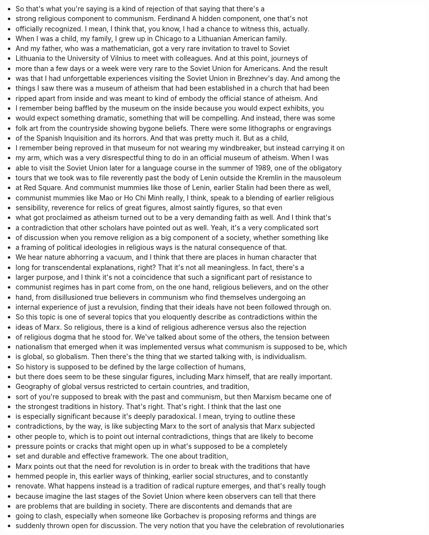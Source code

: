 *  So that's what you're saying is a kind of rejection of that saying that there's a
*  strong religious component to communism. Ferdinand A hidden component, one that's not
*  officially recognized. I mean, I think that, you know, I had a chance to witness this, actually.
*  When I was a child, my family, I grew up in Chicago to a Lithuanian American family.
*  And my father, who was a mathematician, got a very rare invitation to travel to Soviet
*  Lithuania to the University of Vilnius to meet with colleagues. And at this point, journeys of
*  more than a few days or a week were very rare to the Soviet Union for Americans. And the result
*  was that I had unforgettable experiences visiting the Soviet Union in Brezhnev's day. And among the
*  things I saw there was a museum of atheism that had been established in a church that had been
*  ripped apart from inside and was meant to kind of embody the official stance of atheism. And
*  I remember being baffled by the museum on the inside because you would expect exhibits, you
*  would expect something dramatic, something that will be compelling. And instead, there was some
*  folk art from the countryside showing bygone beliefs. There were some lithographs or engravings
*  of the Spanish Inquisition and its horrors. And that was pretty much it. But as a child,
*  I remember being reproved in that museum for not wearing my windbreaker, but instead carrying it on
*  my arm, which was a very disrespectful thing to do in an official museum of atheism. When I was
*  able to visit the Soviet Union later for a language course in the summer of 1989, one of the obligatory
*  tours that we took was to file reverently past the body of Lenin outside the Kremlin in the mausoleum
*  at Red Square. And communist mummies like those of Lenin, earlier Stalin had been there as well,
*  communist mummies like Mao or Ho Chi Minh really, I think, speak to a blending of earlier religious
*  sensibility, reverence for relics of great figures, almost saintly figures, so that even
*  what got proclaimed as atheism turned out to be a very demanding faith as well. And I think that's
*  a contradiction that other scholars have pointed out as well. Yeah, it's a very complicated sort
*  of discussion when you remove religion as a big component of a society, whether something like
*  a framing of political ideologies in religious ways is the natural consequence of that.
*  We hear nature abhorring a vacuum, and I think that there are places in human character that
*  long for transcendental explanations, right? That it's not all meaningless. In fact, there's a
*  larger purpose, and I think it's not a coincidence that such a significant part of resistance to
*  communist regimes has in part come from, on the one hand, religious believers, and on the other
*  hand, from disillusioned true believers in communism who find themselves undergoing an
*  internal experience of just a revulsion, finding that their ideals have not been followed through on.
*  So this topic is one of several topics that you eloquently describe as contradictions within the
*  ideas of Marx. So religious, there is a kind of religious adherence versus also the rejection
*  of religious dogma that he stood for. We've talked about some of the others, the tension between
*  nationalism that emerged when it was implemented versus what communism is supposed to be, which
*  is global, so globalism. Then there's the thing that we started talking with, is individualism.
*  So history is supposed to be defined by the large collection of humans,
*  but there does seem to be these singular figures, including Marx himself, that are really important.
*  Geography of global versus restricted to certain countries, and tradition,
*  sort of you're supposed to break with the past and communism, but then Marxism became one of
*  the strongest traditions in history. That's right. That's right. I think that the last one
*  is especially significant because it's deeply paradoxical. I mean, trying to outline these
*  contradictions, by the way, is like subjecting Marx to the sort of analysis that Marx subjected
*  other people to, which is to point out internal contradictions, things that are likely to become
*  pressure points or cracks that might open up in what's supposed to be a completely
*  set and durable and effective framework. The one about tradition,
*  Marx points out that the need for revolution is in order to break with the traditions that have
*  hemmed people in, this earlier ways of thinking, earlier social structures, and to constantly
*  renovate. What happens instead is a tradition of radical rupture emerges, and that's really tough
*  because imagine the last stages of the Soviet Union where keen observers can tell that there
*  are problems that are building in society. There are discontents and demands that are
*  going to clash, especially when someone like Gorbachev is proposing reforms and things are
*  suddenly thrown open for discussion. The very notion that you have the celebration of revolutionaries